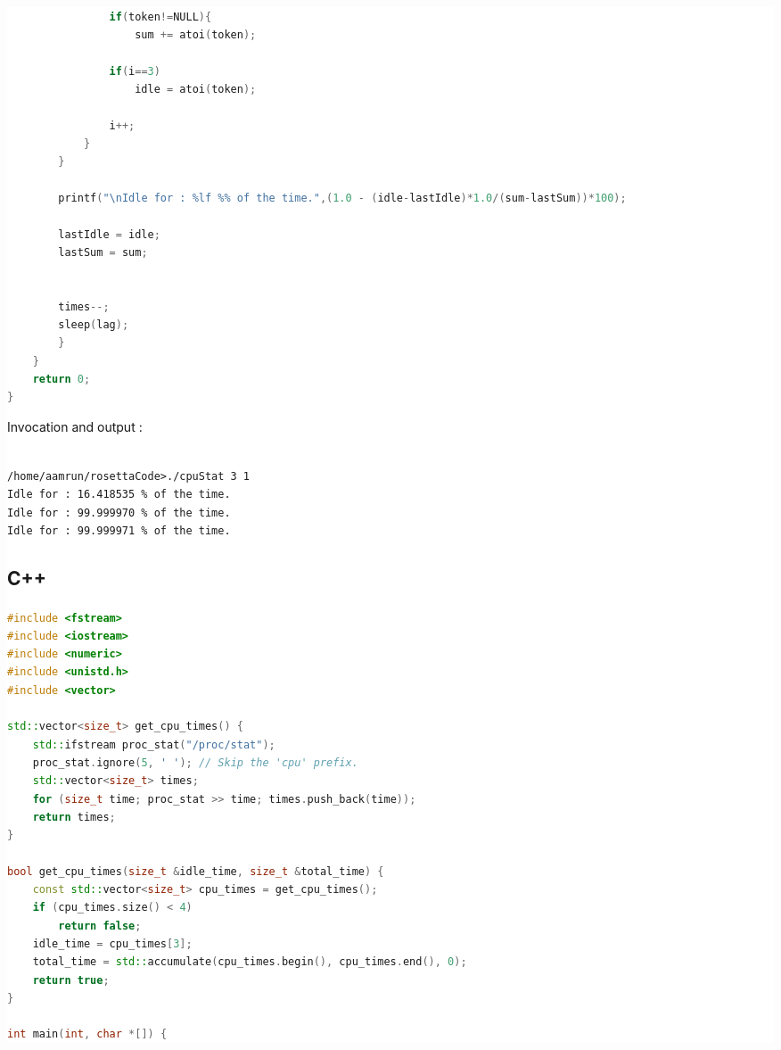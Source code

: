 ```C
				if(token!=NULL){
					sum += atoi(token);

				if(i==3)
					idle = atoi(token);

				i++;
			}
		}

		printf("\nIdle for : %lf %% of the time.",(1.0 - (idle-lastIdle)*1.0/(sum-lastSum))*100);

		lastIdle = idle;
		lastSum = sum;


		times--;
		sleep(lag);
		}
	}
	return 0;
}

```

Invocation and output :

```txt

/home/aamrun/rosettaCode>./cpuStat 3 1
Idle for : 16.418535 % of the time.
Idle for : 99.999970 % of the time.
Idle for : 99.999971 % of the time.

```



## C++


```cpp
#include <fstream>
#include <iostream>
#include <numeric>
#include <unistd.h>
#include <vector>

std::vector<size_t> get_cpu_times() {
    std::ifstream proc_stat("/proc/stat");
    proc_stat.ignore(5, ' '); // Skip the 'cpu' prefix.
    std::vector<size_t> times;
    for (size_t time; proc_stat >> time; times.push_back(time));
    return times;
}

bool get_cpu_times(size_t &idle_time, size_t &total_time) {
    const std::vector<size_t> cpu_times = get_cpu_times();
    if (cpu_times.size() < 4)
        return false;
    idle_time = cpu_times[3];
    total_time = std::accumulate(cpu_times.begin(), cpu_times.end(), 0);
    return true;
}

int main(int, char *[]) {
```